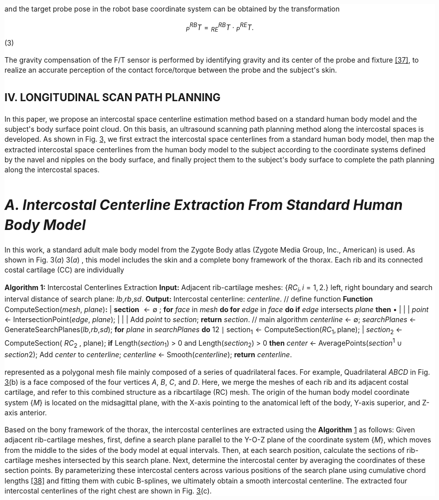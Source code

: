 and the target probe pose in the robot base coordinate system can be obtained by the transformation

$$
{}^{RB}_{P}T = {}^{RB}_{RE}T \cdot {}^{RE}_{P}T.
$$
 (3)

The gravity compensation of the F/T sensor is performed by identifying gravity and its center of the probe and fixture [\[37\]](#page-12-36), to realize an accurate perception of the contact force/torque between the probe and the subject's skin.

## IV. LONGITUDINAL SCAN PATH PLANNING

<span id="page-3-0"></span>In this paper, we propose an intercostal space centerline estimation method based on a standard human body model and the subject's body surface point cloud. On this basis, an ultrasound scanning path planning method along the intercostal spaces is developed. As shown in Fig. [3,](#page-4-0) we first extract the intercostal space centerlines from a standard human body model, then map the extracted intercostal space centerlines from the human body model to the subject according to the coordinate systems defined by the navel and nipples on the body surface, and finally project them to the subject's body surface to complete the path planning along the intercostal spaces.

# *A. Intercostal Centerline Extraction From Standard Human Body Model*

In this work, a standard adult male body model from the Zygote Body atlas (Zygote Media Group, Inc., American) is used. As shown in Fig.  $3(a)$  $3(a)$ , this model includes the skin and a complete bony framework of the thorax. Each rib and its connected costal cartilage (CC) are individually

<span id="page-3-2"></span><span id="page-3-1"></span>**Algorithm 1:** Intercostal Centerlines Extraction **Input:** Adjacent rib-cartilage meshes:  $\{RC_i, i = 1, 2.\}$ left, right boundary and search interval distance of search plane: *lb*,*rb*,*sd*. **Output:** Intercostal centerline: *centerline*. // define function **Function** ComputeSection(*mesh*, *plane*)**:**  $|$  **section**  $\leftarrow \emptyset$ ; **for** *face* in *mesh* **do for** *edge* in *face* **do if** *edge* intersects *plane* **then**  $\bullet$  | | | *point* ← IntersectionPoint(*edge*, *plane*);  $\vert$   $\vert$   $\vert$  Add *point* to *section*; **return** *section*. // main algorithm *centerline* ← ∅; *searchPlanes* ← GenerateSearchPlanes(*lb*,*rb*,*sd*); **for** *plane* in *searchPlanes* **do**  $12 \mid \text{section}_1 \leftarrow \text{ComputeSection}(RC_1, \text{plane});$  $\vert$  *section*<sub>2</sub> ← ComputeSection( $RC_2$ , plane); **if** Length(*section*<sub>1</sub>) > 0 and Length(*section*<sub>2</sub>) > 0 **then** *center* ← AveragePoints(*section*<sup>1</sup> ∪ *section*2); Add *center* to *centerline*; *centerline* ← Smooth(*centerline*); **return** *centerline*.

<span id="page-3-3"></span>represented as a polygonal mesh file mainly composed of a series of quadrilateral faces. For example, Quadrilateral *ABCD* in Fig. [3\(](#page-4-0)b) is a face composed of the four vertices *A*, *B*, *C*, and *D*. Here, we merge the meshes of each rib and its adjacent costal cartilage, and refer to this combined structure as a ribcartilage (RC) mesh. The origin of the human body model coordinate system {*M*} is located on the midsagittal plane, with the X-axis pointing to the anatomical left of the body, Y-axis superior, and Z-axis anterior.

Based on the bony framework of the thorax, the intercostal centerlines are extracted using the **Algorithm** [1](#page-3-1) as follows: Given adjacent rib-cartilage meshes, first, define a search plane parallel to the Y-O-Z plane of the coordinate system {*M*}, which moves from the middle to the sides of the body model at equal intervals. Then, at each search position, calculate the sections of rib-cartilage meshes intersected by this search plane. Next, determine the intercostal center by averaging the coordinates of these section points. By parameterizing these intercostal centers across various positions of the search plane using cumulative chord lengths [\[38\]](#page-12-37) and fitting them with cubic B-splines, we ultimately obtain a smooth intercostal centerline. The extracted four intercostal centerlines of the right chest are shown in Fig. [3\(](#page-4-0)c).
